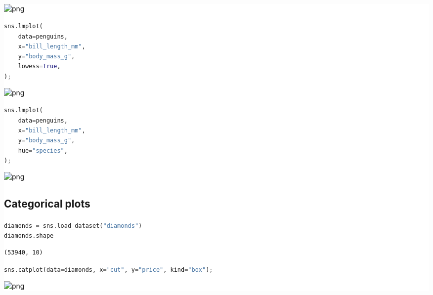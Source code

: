 
    
![png](03_01_data_visualization_files/03_01_data_visualization_109_0.png)
    



```python
sns.lmplot(
    data=penguins,
    x="bill_length_mm",
    y="body_mass_g",
    lowess=True,
);
```


    
![png](03_01_data_visualization_files/03_01_data_visualization_110_0.png)
    



```python
sns.lmplot(
    data=penguins,
    x="bill_length_mm",
    y="body_mass_g",
    hue="species",
);
```


    
![png](03_01_data_visualization_files/03_01_data_visualization_111_0.png)
    


## Categorical plots


```python
diamonds = sns.load_dataset("diamonds")
diamonds.shape
```




    (53940, 10)




```python
sns.catplot(data=diamonds, x="cut", y="price", kind="box");
```


    
![png](03_01_data_visualization_files/03_01_data_visualization_114_0.png)
    


